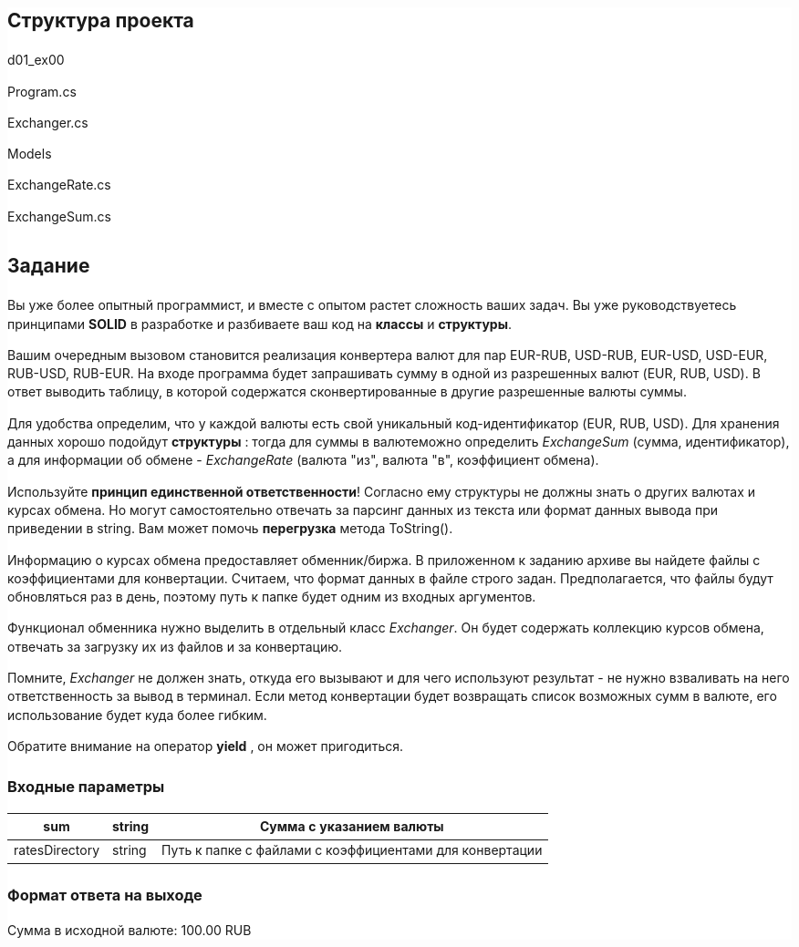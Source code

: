 ## Структура проекта

d01\_ex00

Program.cs

Exchanger.cs

Models

ExchangeRate.cs

ExchangeSum.cs

## Задание

Вы уже более опытный программист, и вместе с опытом растет сложность ваших задач. Вы уже руководствуетесь принципами **SOLID** в разработке и разбиваете ваш код на **классы** и **структуры**.

Вашим очередным вызовом становится реализация конвертера валют для пар EUR-RUB, USD-RUB, EUR-USD, USD-EUR, RUB-USD, RUB-EUR. На входе программа будет запрашивать сумму в одной из разрешенных валют (EUR, RUB, USD). В ответ выводить таблицу, в которой содержатся сконвертированные в другие разрешенные валюты суммы.

Для удобства определим, что у каждой валюты есть свой уникальный код-идентификатор (EUR, RUB, USD). Для хранения данных хорошо подойдут **структуры** : тогда для суммы в валютеможно определить _ExchangeSum_ (сумма, идентификатор), а для информации об обмене - _ExchangeRate_ (валюта &quot;из&quot;, валюта &quot;в&quot;, коэффициент обмена).

Используйте **принцип единственной ответственности**! Согласно ему структуры не должны знать о других валютах и курсах обмена. Но могут самостоятельно отвечать за парсинг данных из текста или формат данных вывода при приведении в string. Вам может помочь **перегрузка** метода ToString().

Информацию о курсах обмена предоставляет обменник/биржа. В приложенном к заданию архиве вы найдете файлы с коэффициентами для конвертации. Считаем, что формат данных в файле строго задан. Предполагается, что файлы будут обновляться раз в день, поэтому путь к папке будет одним из входных аргументов.

Функционал обменника нужно выделить в отдельный класс _Exchanger_. Он будет содержать коллекцию курсов обмена, отвечать за загрузку их из файлов и за конвертацию.

Помните, _Exchanger_ не должен знать, откуда его вызывают и для чего используют результат - не нужно взваливать на него ответственность за вывод в терминал. Если метод конвертации будет возвращать список возможных сумм в валюте, его использование будет куда более гибким.

Обратите внимание на оператор **yield** , он может пригодиться.

### Входные параметры

| sum | string | Сумма с указанием валюты |
| --- | --- | --- |
| ratesDirectory | string | Путь к папке с файлами с коэффициентами для конвертации |

### Формат ответа на выходе

Сумма в исходной валюте: 100.00 RUB
